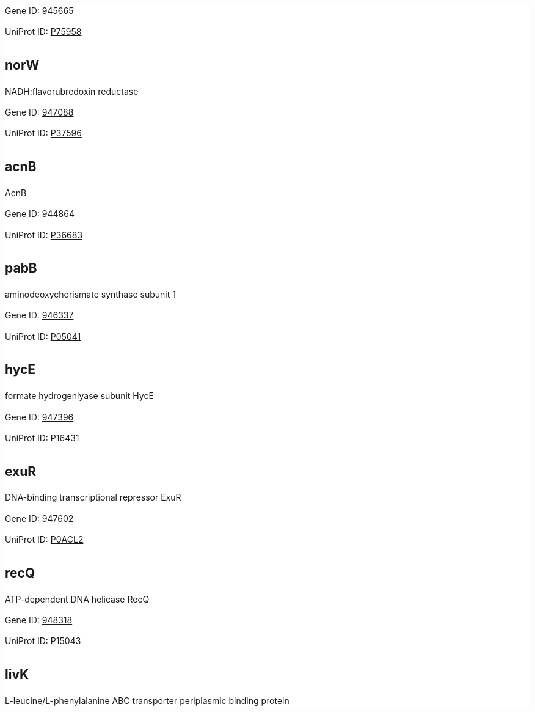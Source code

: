 Gene ID: [945665](https://www.ncbi.nlm.nih.gov/gene/945665)

UniProt ID: [P75958](https://www.uniprot.org/uniprotkb/P75958/entry)

## norW

NADH:flavorubredoxin reductase

Gene ID: [947088](https://www.ncbi.nlm.nih.gov/gene/947088)

UniProt ID: [P37596](https://www.uniprot.org/uniprotkb/P37596/entry)

## acnB

AcnB

Gene ID: [944864](https://www.ncbi.nlm.nih.gov/gene/944864)

UniProt ID: [P36683](https://www.uniprot.org/uniprotkb/P36683/entry)

## pabB

aminodeoxychorismate synthase subunit 1

Gene ID: [946337](https://www.ncbi.nlm.nih.gov/gene/946337)

UniProt ID: [P05041](https://www.uniprot.org/uniprotkb/P05041/entry)

## hycE

formate hydrogenlyase subunit HycE

Gene ID: [947396](https://www.ncbi.nlm.nih.gov/gene/947396)

UniProt ID: [P16431](https://www.uniprot.org/uniprotkb/P16431/entry)

## exuR

DNA-binding transcriptional repressor ExuR

Gene ID: [947602](https://www.ncbi.nlm.nih.gov/gene/947602)

UniProt ID: [P0ACL2](https://www.uniprot.org/uniprotkb/P0ACL2/entry)

## recQ

ATP-dependent DNA helicase RecQ

Gene ID: [948318](https://www.ncbi.nlm.nih.gov/gene/948318)

UniProt ID: [P15043](https://www.uniprot.org/uniprotkb/P15043/entry)

## livK

L-leucine/L-phenylalanine ABC transporter periplasmic binding protein

